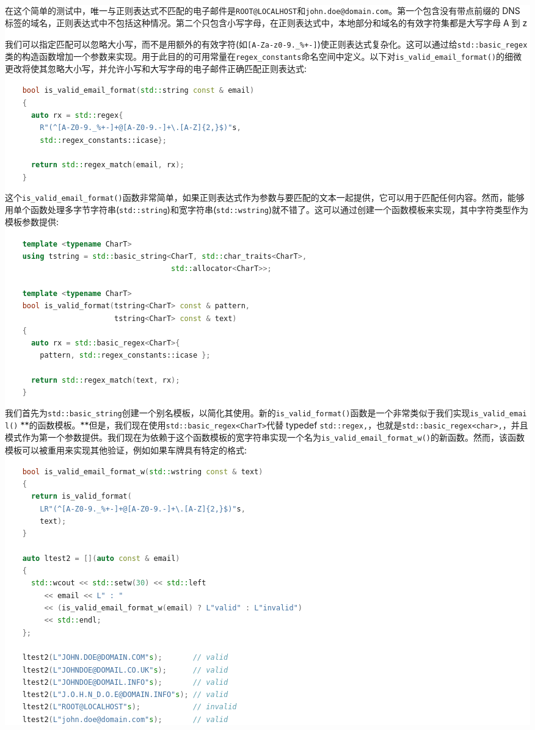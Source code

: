 在这个简单的测试中，唯一与正则表达式不匹配的电子邮件是`ROOT@LOCALHOST`和`john.doe@domain.com`。第一个包含没有带点前缀的 DNS 标签的域名，正则表达式中不包括这种情况。第二个只包含小写字母，在正则表达式中，本地部分和域名的有效字符集都是大写字母 A 到 z

我们可以指定匹配可以忽略大小写，而不是用额外的有效字符(如`[A-Za-z0-9._%+-]`)使正则表达式复杂化。这可以通过给`std::basic_regex`类的构造函数增加一个参数来实现。用于此目的的可用常量在`regex_constants`命名空间中定义。以下对`is_valid_email_format()`的细微更改将使其忽略大小写，并允许小写和大写字母的电子邮件正确匹配正则表达式:

```cpp
    bool is_valid_email_format(std::string const & email) 
    { 
      auto rx = std::regex{ 
        R"(^[A-Z0-9._%+-]+@[A-Z0-9.-]+\.[A-Z]{2,}$)"s, 
        std::regex_constants::icase}; 

      return std::regex_match(email, rx); 
    }
```

这个`is_valid_email_format()`函数非常简单，如果正则表达式作为参数与要匹配的文本一起提供，它可以用于匹配任何内容。然而，能够用单个函数处理多字节字符串(`std::string`)和宽字符串(`std::wstring`)就不错了。这可以通过创建一个函数模板来实现，其中字符类型作为模板参数提供:

```cpp
    template <typename CharT> 
    using tstring = std::basic_string<CharT, std::char_traits<CharT>,  
                                      std::allocator<CharT>>; 

    template <typename CharT> 
    bool is_valid_format(tstring<CharT> const & pattern,  
                         tstring<CharT> const & text) 
    { 
      auto rx = std::basic_regex<CharT>{  
        pattern, std::regex_constants::icase }; 

      return std::regex_match(text, rx); 
    }
```

我们首先为`std::basic_string`创建一个别名模板，以简化其使用。新的`is_valid_format()`函数是一个非常类似于我们实现`is_valid_email()` **的函数模板。**但是，我们现在使用`std::basic_regex<CharT>`代替 typedef `std::regex,`，也就是`std::basic_regex<char>,`，并且模式作为第一个参数提供。我们现在为依赖于这个函数模板的宽字符串实现一个名为`is_valid_email_format_w()`的新函数。然而，该函数模板可以被重用来实现其他验证，例如如果车牌具有特定的格式:

```cpp
    bool is_valid_email_format_w(std::wstring const & text) 
    { 
      return is_valid_format( 
        LR"(^[A-Z0-9._%+-]+@[A-Z0-9.-]+\.[A-Z]{2,}$)"s,  
        text); 
    } 

    auto ltest2 = [](auto const & email) 
    { 
      std::wcout << std::setw(30) << std::left 
         << email << L" : " 
         << (is_valid_email_format_w(email) ? L"valid" : L"invalid") 
         << std::endl; 
    }; 

    ltest2(L"JOHN.DOE@DOMAIN.COM"s);       // valid
    ltest2(L"JOHNDOE@DOMAIL.CO.UK"s);      // valid
    ltest2(L"JOHNDOE@DOMAIL.INFO"s);       // valid
    ltest2(L"J.O.H.N_D.O.E@DOMAIN.INFO"s); // valid
    ltest2(L"ROOT@LOCALHOST"s);            // invalid
    ltest2(L"john.doe@domain.com"s);       // valid
```
